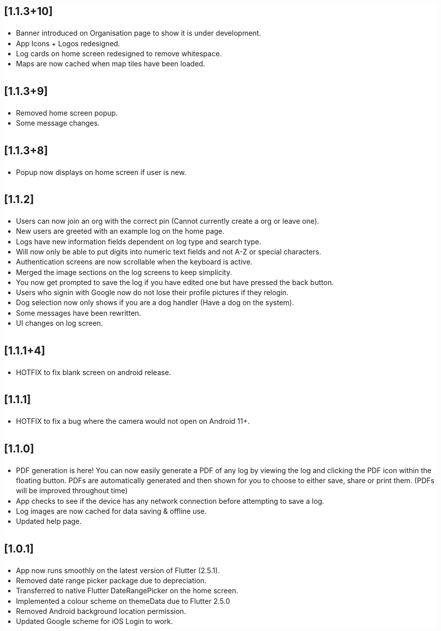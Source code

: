 ## [1.1.3+10] 
- Banner introduced on Organisation page to show it is under development.
- App Icons + Logos redesigned.
- Log cards on home screen redesigned to remove whitespace.
- Maps are now cached when map tiles have been loaded.

## [1.1.3+9]
- Removed home screen popup.
- Some message changes.

## [1.1.3+8]
- Popup now displays on home screen if user is new.

## [1.1.2]
- Users can now join an org with the correct pin (Cannot currently create a org or leave one).
- New users are greeted with an example log on the home page.
- Logs have new information fields dependent on log type and search type.
- Will now only be able to put digits into numeric text fields and not A-Z or special characters. 
- Authentication screens are now scrollable when the keyboard is active.
- Merged the image sections on the log screens to keep simplicity.
- You now get prompted to save the log if you have edited one but have pressed the back button.
- Users who signin with Google now do not lose their profile pictures if they relogin.
- Dog selection now only shows if you are a dog handler (Have a dog on the system).
- Some messages have been rewritten.
- UI changes on log screen.

## [1.1.1+4]
- HOTFIX to fix blank screen on android release.

## [1.1.1]
- HOTFIX to fix a bug where the camera would not open on Android 11+.

## [1.1.0]
- PDF generation is here!
    You can now easily generate a PDF of any log by viewing the log and clicking the PDF icon within the floating button.
    PDFs are automatically generated and then shown for you to choose to either save, share or print them.
    (PDFs will be improved throughout time)
- App checks to see if the device has any network connection before attempting to save a log.
- Log images are now cached for data saving & offline use.  
- Updated help page.
    

## [1.0.1]
- App now runs smoothly on the latest version of Flutter (2.5.1).
- Removed date range picker package due to depreciation.
- Transferred to native Flutter DateRangePicker on the home screen.
- Implemented a colour scheme on themeData due to Flutter 2.5.0
- Removed Android background location permission.
- Updated Google scheme for iOS Login to work.
